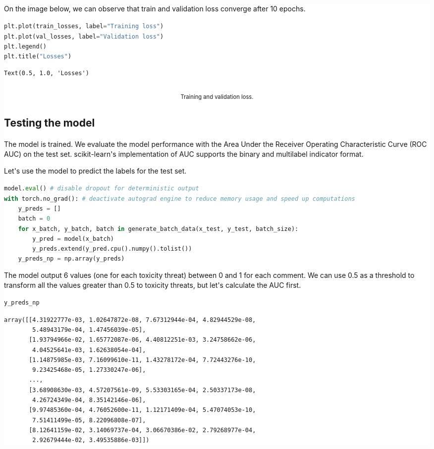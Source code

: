 
On the image below, we can observe that train and validation loss converge after 10 epochs.


```python
plt.plot(train_losses, label="Training loss")
plt.plot(val_losses, label="Validation loss")
plt.legend()
plt.title("Losses")
```




    Text(0.5, 1.0, 'Losses')





<div style="font-size:80%; text-align:center;">
<div align="middle">
<img src="{{site.url}}/assets/images/2019-12-02-identifying-hate-speech-with-bert-and-cnn/output_50_1.png" alt="">
</div>
Training and validation loss.
</div>


## Testing the model

The model is trained. We evaluate the model performance with the Area Under the Receiver Operating Characteristic Curve (ROC AUC) on the test set.
scikit-learn's implementation of AUC supports the binary and multilabel indicator format.

Let's use the model to predict the labels for the test set.


```python
model.eval() # disable dropout for deterministic output
with torch.no_grad(): # deactivate autograd engine to reduce memory usage and speed up computations
    y_preds = []
    batch = 0
    for x_batch, y_batch, batch in generate_batch_data(x_test, y_test, batch_size):
        y_pred = model(x_batch)
        y_preds.extend(y_pred.cpu().numpy().tolist())
    y_preds_np = np.array(y_preds)
```

The model output 6 values (one for each toxicity threat) between 0 and 1 for each comment.
We can use 0.5 as a threshold to transform all the values greater than 0.5 to toxicity threats, but let's calculate the AUC first.


```python
y_preds_np
```




    array([[4.31922777e-03, 1.02647872e-08, 7.67312944e-04, 4.82944529e-08,
            5.48943179e-04, 1.47456039e-05],
           [1.93794966e-02, 1.65772087e-06, 4.40812251e-03, 3.24758662e-06,
            4.04525641e-03, 1.62638054e-04],
           [1.14875985e-03, 7.16099610e-11, 1.43278172e-04, 7.72443276e-10,
            9.23425468e-05, 1.27330247e-06],
           ...,
           [3.68908630e-03, 4.57207561e-09, 5.53303165e-04, 2.50337173e-08,
            4.26724349e-04, 8.35142146e-06],
           [9.97485360e-04, 4.76052600e-11, 1.12171409e-04, 5.47074053e-10,
            7.51411499e-05, 8.22096808e-07],
           [8.12641159e-02, 3.14069737e-04, 3.06670386e-02, 2.79268977e-04,
            2.92679444e-02, 3.49535886e-03]])
